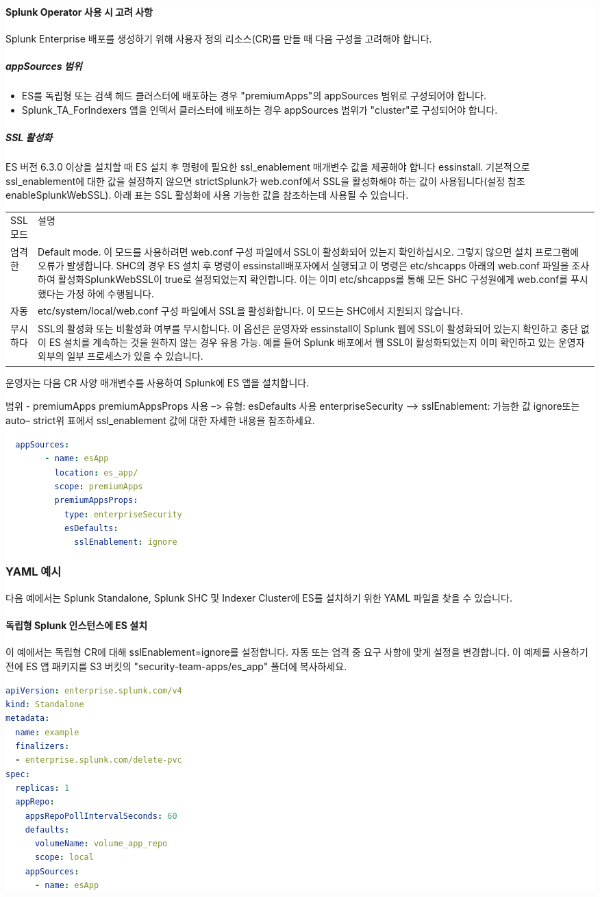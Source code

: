 #### Splunk Operator 사용 시 고려 사항

Splunk Enterprise 배포를 생성하기 위해 사용자 정의 리소스(CR)를 만들 때 다음 구성을 고려해야 합니다.

##### appSources 범위

- ES를 독립형 또는 검색 헤드 클러스터에 배포하는 경우 "premiumApps"의 appSources 범위로 구성되어야 합니다.
- Splunk_TA_ForIndexers 앱을 인덱서 클러스터에 배포하는 경우 appSources 범위가 "cluster"로 구성되어야 합니다.

##### SSL 활성화

ES 버전 6.3.0 이상을 설치할 때 ES 설치 후 명령에 필요한 ssl_enablement 매개변수 값을 제공해야 합니다 essinstall. 기본적으로 ssl_enablement에 대한 값을 설정하지 않으면 strictSplunk가 web.conf에서 SSL을 활성화해야 하는 값이 사용됩니다(설정 참조 enableSplunkWebSSL). 아래 표는 SSL 활성화에 사용 가능한 값을 참조하는데 사용될 수 있습니다.

<table>
<tr><td>SSL 모드</td><td>설명</td></tr>
<tr><td>엄격한</td><td>Default mode. 이 모드를 사용하려면 web.conf 구성 파일에서 SSL이 활성화되어 있는지 확인하십시오. 그렇지 않으면 설치 프로그램에 오류가 발생합니다. SHC의 경우 ES 설치 후 명령이 essinstall배포자에서 실행되고 이 명령은 etc/shcapps 아래의 web.conf 파일을 조사하여 활성화SplunkWebSSL이 true로 설정되었는지 확인합니다. 이는 이미 etc/shcapps를 통해 모든 SHC 구성원에게 web.conf를 푸시했다는 가정 하에 수행됩니다.</td></tr>
<tr><td>자동</td><td>etc/system/local/web.conf 구성 파일에서 SSL을 활성화합니다. 이 모드는 SHC에서 지원되지 않습니다.</td></tr>
<tr><td>무시하다</td><td>SSL의 활성화 또는 비활성화 여부를 무시합니다. 이 옵션은 운영자와 essinstall이 Splunk 웹에 SSL이 활성화되어 있는지 확인하고 중단 없이 ES 설치를 계속하는 것을 원하지 않는 경우 유용 가능. 예를 들어 Splunk 배포에서 웹 SSL이 활성화되었는지 이미 확인하고 있는 운영자 외부의 일부 프로세스가 있을 수 있습니다.</td></tr>
</table>

운영자는 다음 CR 사양 매개변수를 사용하여 Splunk에 ES 앱을 설치합니다.

범위 - premiumApps premiumAppsProps 사용 –> 유형: esDefaults 사용 enterpriseSecurity –> sslEnablement: 가능한 값 ignore또는 auto– strict위 표에서 ssl_enablement 값에 대한 자세한 내용을 참조하세요.

```yaml
  appSources:
        - name: esApp
          location: es_app/
          scope: premiumApps             
          premiumAppsProps:
            type: enterpriseSecurity
            esDefaults:
              sslEnablement: ignore
```

### YAML 예시

다음 예에서는 Splunk Standalone, Splunk SHC 및 Indexer Cluster에 ES를 설치하기 위한 YAML 파일을 찾을 수 있습니다.

#### 독립형 Splunk 인스턴스에 ES 설치

이 예에서는 독립형 CR에 대해 sslEnablement=ignore를 설정합니다. 자동 또는 엄격 중 요구 사항에 맞게 설정을 변경합니다. 이 예제를 사용하기 전에 ES 앱 패키지를 S3 버킷의 "security-team-apps/es_app" 폴더에 복사하세요.

```yaml
apiVersion: enterprise.splunk.com/v4
kind: Standalone
metadata:
  name: example
  finalizers:
  - enterprise.splunk.com/delete-pvc
spec:
  replicas: 1
  appRepo:
    appsRepoPollIntervalSeconds: 60
    defaults:
      volumeName: volume_app_repo
      scope: local
    appSources:
      - name: esApp
```